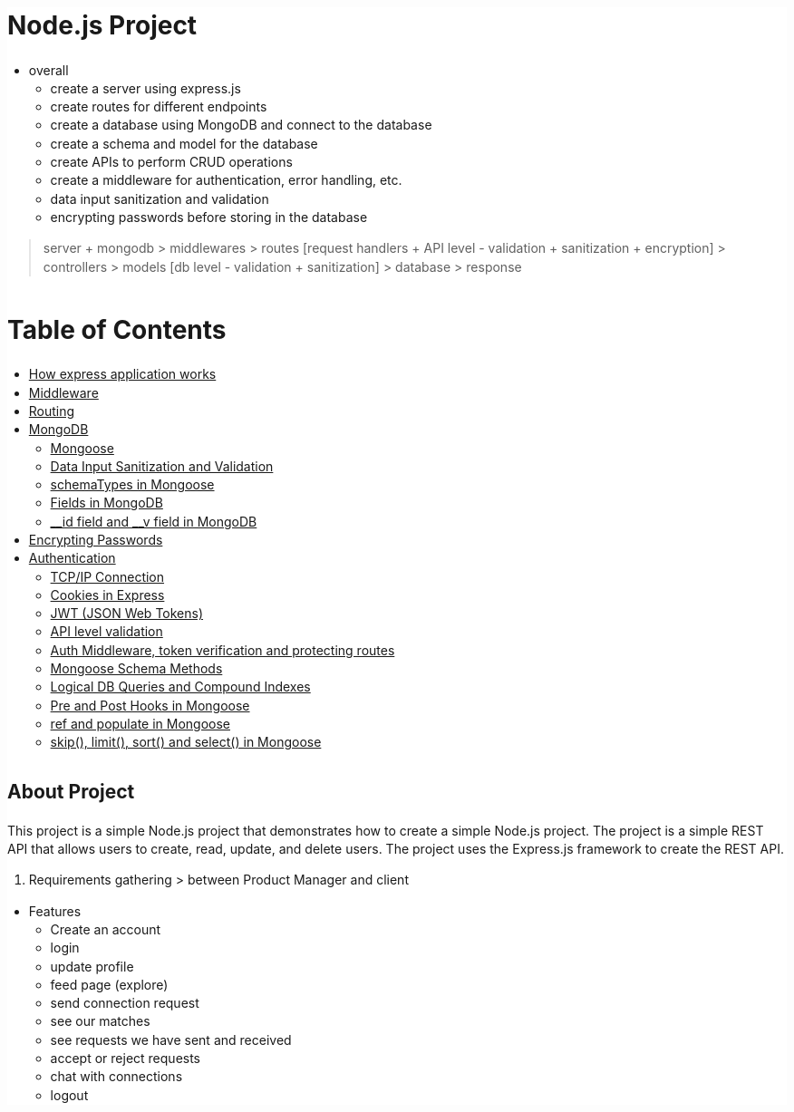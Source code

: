 # Node.js Project

- overall
  - create a server using express.js
  - create routes for different endpoints
  - create a database using MongoDB and connect to the database
  - create a schema and model for the database
  - create APIs to perform CRUD operations
  - create a middleware for authentication, error handling, etc.
  - data input sanitization and validation
  - encrypting passwords before storing in the database

> server + mongodb > middlewares > routes [request handlers + API level - validation + sanitization + encryption] > controllers > models [db level - validation + sanitization] > database > response

# Table of Contents

- [How express application works](#how-express-application-works)
- [Middleware](#what-is-middleware)
- [Routing](#what-is-routing)
- [MongoDB](#mongodb)
  - [Mongoose](#mongoose)
  - [Data Input Sanitization and Validation](#data-input-sanitization-and-validation)
  - [schemaTypes in Mongoose](#schematypes-in-mongoose)
  - [Fields in MongoDB](#fields-in-mongodb)
  - [\_\_id field and \_\_v field in MongoDB](#_id-field-and-__v-field-in-mongodb)
- [Encrypting Passwords](#encrypting-passwords)
- [Authentication](#authentication)
  - [TCP/IP Connection](#tcpip-connection)
  - [Cookies in Express](#cookies-in-express)
  - [JWT (JSON Web Tokens)](#jwt-json-web-tokens)
  - [API level validation](#api-level-validation)
  - [Auth Middleware, token verification and protecting routes](#auth-middleware-token-verification-and-protecting-routes)
  - [Mongoose Schema Methods](#mongoose-schema-methods)
  - [Logical DB Queries and Compound Indexes](#logical-db-queries-and-compound-indexes)
  - [Pre and Post Hooks in Mongoose](#pre-and-post-hooks-in-mongoose)
  - [ref and populate in Mongoose](#ref-and-populate-in-mongoose)
  - [skip(), limit(), sort() and select() in Mongoose](#skip-limit-sort-select-in-mongoose)

## About Project

This project is a simple Node.js project that demonstrates how to create a simple Node.js project. The project is a simple REST API that allows users to create, read, update, and delete users. The project uses the Express.js framework to create the REST API.

1. Requirements gathering > between Product Manager and client

- Features
  - Create an account
  - login
  - update profile
  - feed page (explore)
  - send connection request
  - see our matches
  - see requests we have sent and received
  - accept or reject requests
  - chat with connections
  - logout
